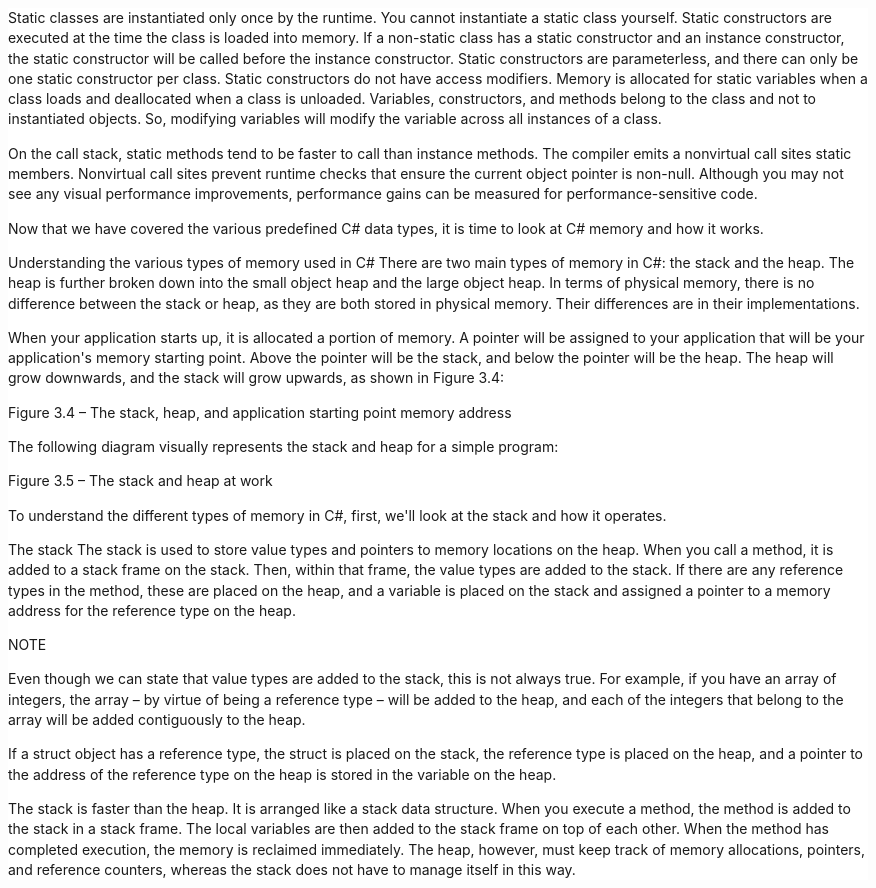 Static classes are instantiated only once by the runtime. You cannot instantiate a static class yourself. Static constructors are executed at the time the class is loaded into memory. If a non-static class has a static constructor and an instance constructor, the static constructor will be called before the instance constructor. Static constructors are parameterless, and there can only be one static constructor per class. Static constructors do not have access modifiers. Memory is allocated for static variables when a class loads and deallocated when a class is unloaded. Variables, constructors, and methods belong to the class and not to instantiated objects. So, modifying variables will modify the variable across all instances of a class.

On the call stack, static methods tend to be faster to call than instance methods. The compiler emits a nonvirtual call sites static members. Nonvirtual call sites prevent runtime checks that ensure the current object pointer is non-null. Although you may not see any visual performance improvements, performance gains can be measured for performance-sensitive code.

Now that we have covered the various predefined C# data types, it is time to look at C# memory and how it works.

Understanding the various types of memory used in C#
There are two main types of memory in C#: the stack and the heap. The heap is further broken down into the small object heap and the large object heap. In terms of physical memory, there is no difference between the stack or heap, as they are both stored in physical memory. Their differences are in their implementations.

When your application starts up, it is allocated a portion of memory. A pointer will be assigned to your application that will be your application's memory starting point. Above the pointer will be the stack, and below the pointer will be the heap. The heap will grow downwards, and the stack will grow upwards, as shown in Figure 3.4:


Figure 3.4 – The stack, heap, and application starting point memory address

The following diagram visually represents the stack and heap for a simple program:


Figure 3.5 – The stack and heap at work

To understand the different types of memory in C#, first, we'll look at the stack and how it operates.

The stack
The stack is used to store value types and pointers to memory locations on the heap. When you call a method, it is added to a stack frame on the stack. Then, within that frame, the value types are added to the stack. If there are any reference types in the method, these are placed on the heap, and a variable is placed on the stack and assigned a pointer to a memory address for the reference type on the heap.

NOTE

Even though we can state that value types are added to the stack, this is not always true. For example, if you have an array of integers, the array – by virtue of being a reference type – will be added to the heap, and each of the integers that belong to the array will be added contiguously to the heap.

If a struct object has a reference type, the struct is placed on the stack, the reference type is placed on the heap, and a pointer to the address of the reference type on the heap is stored in the variable on the heap.

The stack is faster than the heap. It is arranged like a stack data structure. When you execute a method, the method is added to the stack in a stack frame. The local variables are then added to the stack frame on top of each other. When the method has completed execution, the memory is reclaimed immediately. The heap, however, must keep track of memory allocations, pointers, and reference counters, whereas the stack does not have to manage itself in this way.
